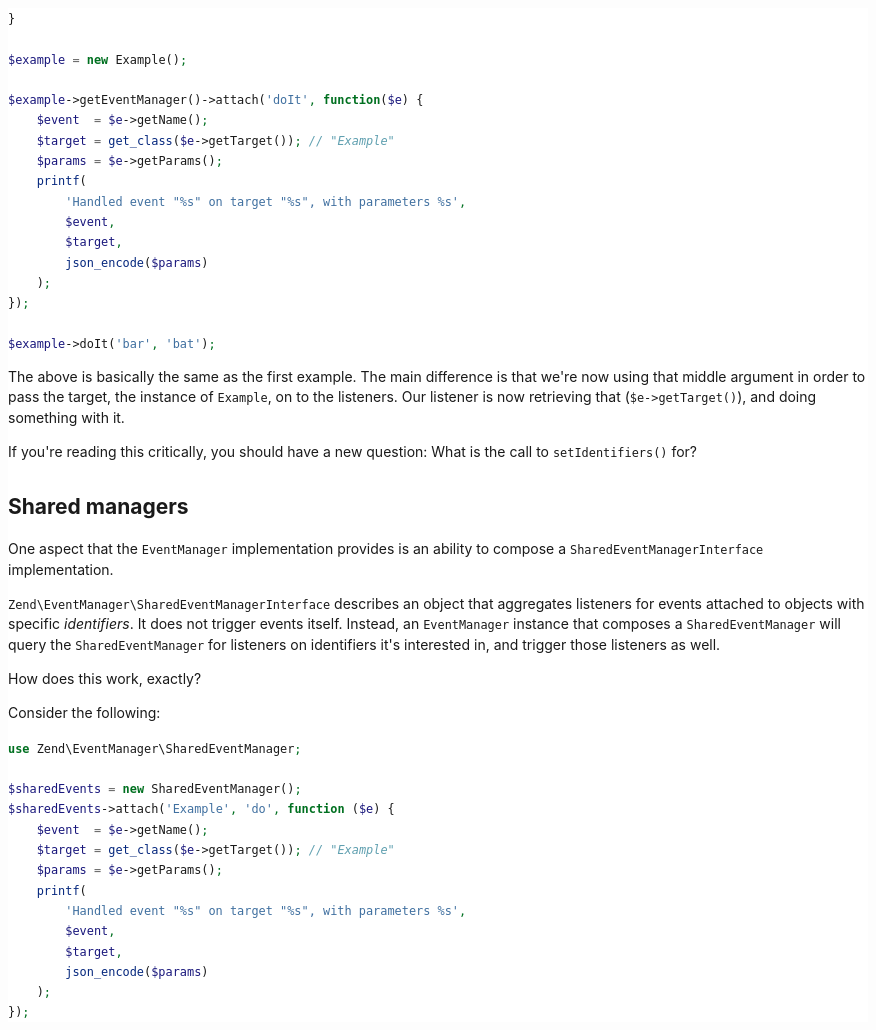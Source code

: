 ```php
}

$example = new Example();

$example->getEventManager()->attach('doIt', function($e) {
    $event  = $e->getName();
    $target = get_class($e->getTarget()); // "Example"
    $params = $e->getParams();
    printf(
        'Handled event "%s" on target "%s", with parameters %s',
        $event,
        $target,
        json_encode($params)
    );
});

$example->doIt('bar', 'bat');
```

The above is basically the same as the first example. The main difference is
that we're now using that middle argument in order to pass the target, the
instance of `Example`, on to the listeners. Our listener is now retrieving that
(`$e->getTarget()`), and doing something with it.

If you're reading this critically, you should have a new question: What is the
call to `setIdentifiers()` for?

## Shared managers

One aspect that the `EventManager` implementation provides is an ability to
compose a `SharedEventManagerInterface` implementation.

`Zend\EventManager\SharedEventManagerInterface` describes an object that
aggregates listeners for events attached to objects with specific *identifiers*.
It does not trigger events itself. Instead, an `EventManager` instance that
composes a `SharedEventManager` will query the `SharedEventManager` for
listeners on identifiers it's interested in, and trigger those listeners as
well.

How does this work, exactly?

Consider the following:

```php
use Zend\EventManager\SharedEventManager;

$sharedEvents = new SharedEventManager();
$sharedEvents->attach('Example', 'do', function ($e) {
    $event  = $e->getName();
    $target = get_class($e->getTarget()); // "Example"
    $params = $e->getParams();
    printf(
        'Handled event "%s" on target "%s", with parameters %s',
        $event,
        $target,
        json_encode($params)
    );
});
```
